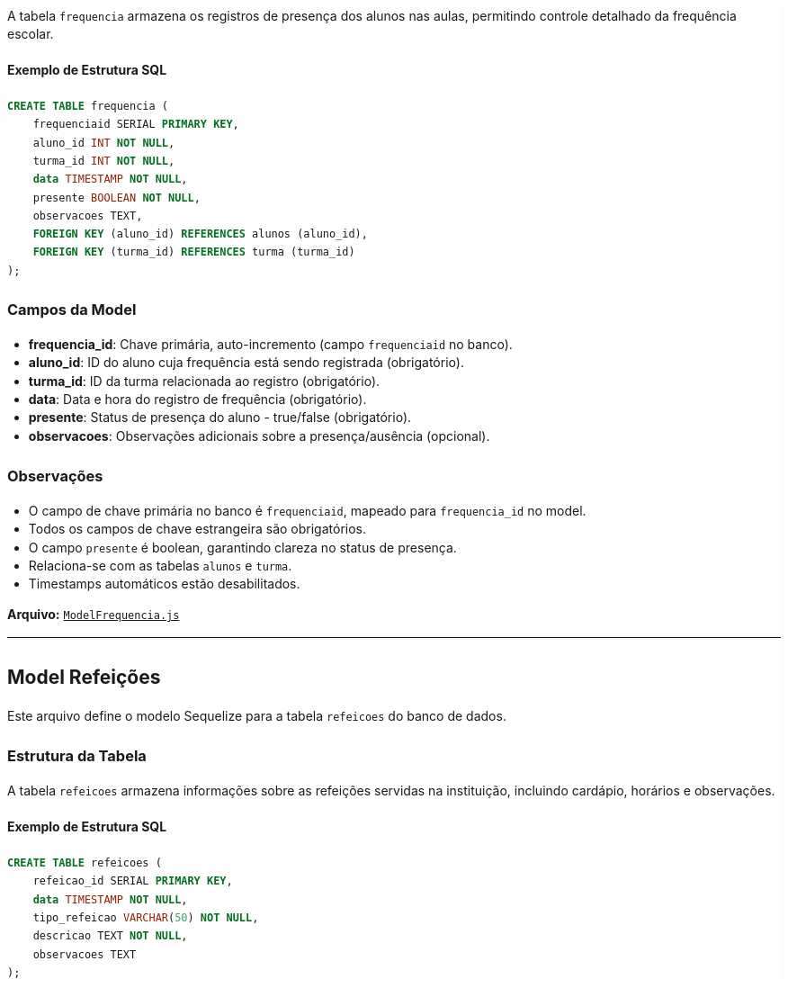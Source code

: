 A tabela `frequencia` armazena os registros de presença dos alunos nas aulas, permitindo controle detalhado da frequência escolar.

#### Exemplo de Estrutura SQL

```sql
CREATE TABLE frequencia (
    frequenciaid SERIAL PRIMARY KEY,
    aluno_id INT NOT NULL,
    turma_id INT NOT NULL,
    data TIMESTAMP NOT NULL,
    presente BOOLEAN NOT NULL,
    observacoes TEXT,
    FOREIGN KEY (aluno_id) REFERENCES alunos (aluno_id),
    FOREIGN KEY (turma_id) REFERENCES turma (turma_id)
);
```

### Campos da Model

- **frequencia_id**: Chave primária, auto-incremento (campo `frequenciaid` no banco).
- **aluno_id**: ID do aluno cuja frequência está sendo registrada (obrigatório).
- **turma_id**: ID da turma relacionada ao registro (obrigatório).
- **data**: Data e hora do registro de frequência (obrigatório).
- **presente**: Status de presença do aluno - true/false (obrigatório).
- **observacoes**: Observações adicionais sobre a presença/ausência (opcional).

### Observações

- O campo de chave primária no banco é `frequenciaid`, mapeado para `frequencia_id` no model.
- Todos os campos de chave estrangeira são obrigatórios.
- O campo `presente` é boolean, garantindo clareza no status de presença.
- Relaciona-se com as tabelas `alunos` e `turma`.
- Timestamps automáticos estão desabilitados.

**Arquivo:** [`ModelFrequencia.js`](app/Models/ModelsFrequencia/ModelFrequencia.js)

---

## Model Refeições

Este arquivo define o modelo Sequelize para a tabela `refeicoes` do banco de dados.

### Estrutura da Tabela

A tabela `refeicoes` armazena informações sobre as refeições servidas na instituição, incluindo cardápio, horários e observações.

#### Exemplo de Estrutura SQL

```sql
CREATE TABLE refeicoes (
    refeicao_id SERIAL PRIMARY KEY,
    data TIMESTAMP NOT NULL,
    tipo_refeicao VARCHAR(50) NOT NULL,
    descricao TEXT NOT NULL,
    observacoes TEXT
);
```
